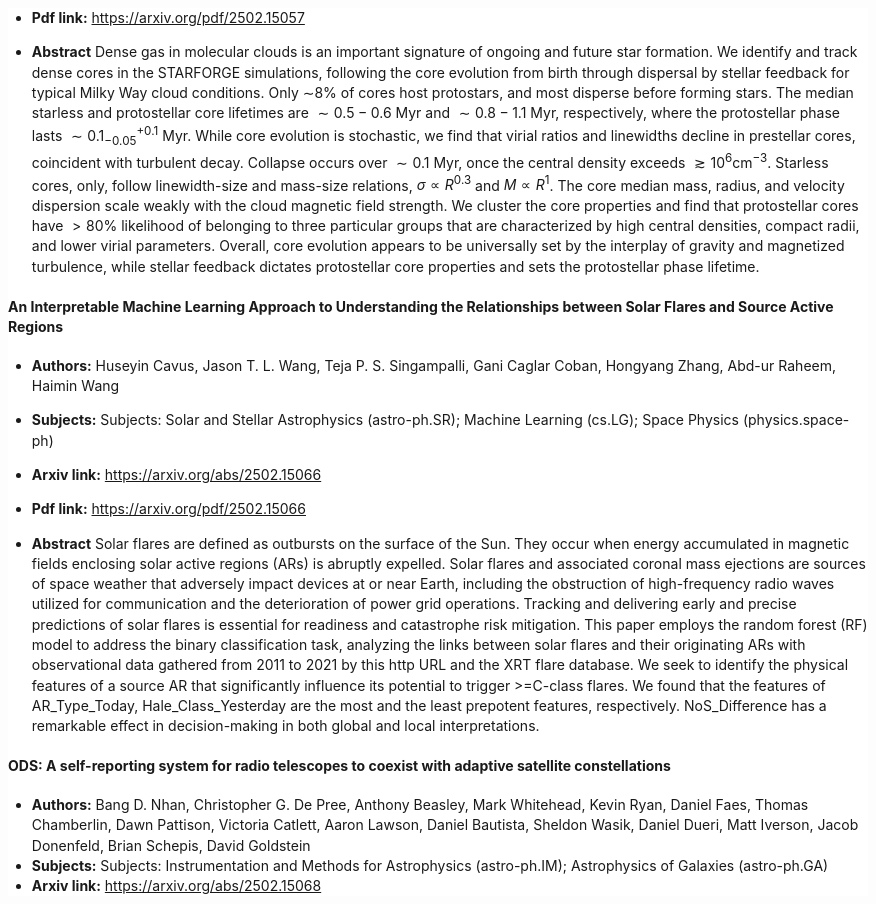  - **Pdf link:** https://arxiv.org/pdf/2502.15057

 - **Abstract**
 Dense gas in molecular clouds is an important signature of ongoing and future star formation. We identify and track dense cores in the STARFORGE simulations, following the core evolution from birth through dispersal by stellar feedback for typical Milky Way cloud conditions. Only $\sim$8% of cores host protostars, and most disperse before forming stars. The median starless and protostellar core lifetimes are $\sim 0.5-0.6$ Myr and $\sim0.8-1.1$ Myr, respectively, where the protostellar phase lasts $\sim 0.1^{+0.1}_{-0.05}$ Myr. While core evolution is stochastic, we find that virial ratios and linewidths decline in prestellar cores, coincident with turbulent decay. Collapse occurs over $\sim 0.1$ Myr, once the central density exceeds $\gtrsim 10^6$cm$^{-3}$. Starless cores, only, follow linewidth-size and mass-size relations, $\sigma \propto R^{0.3}$ and $M \propto R^1$. The core median mass, radius, and velocity dispersion scale weakly with the cloud magnetic field strength. We cluster the core properties and find that protostellar cores have $>80$% likelihood of belonging to three particular groups that are characterized by high central densities, compact radii, and lower virial parameters. Overall, core evolution appears to be universally set by the interplay of gravity and magnetized turbulence, while stellar feedback dictates protostellar core properties and sets the protostellar phase lifetime.
#### An Interpretable Machine Learning Approach to Understanding the Relationships between Solar Flares and Source Active Regions
 - **Authors:** Huseyin Cavus, Jason T. L. Wang, Teja P. S. Singampalli, Gani Caglar Coban, Hongyang Zhang, Abd-ur Raheem, Haimin Wang
 - **Subjects:** Subjects:
Solar and Stellar Astrophysics (astro-ph.SR); Machine Learning (cs.LG); Space Physics (physics.space-ph)
 - **Arxiv link:** https://arxiv.org/abs/2502.15066

 - **Pdf link:** https://arxiv.org/pdf/2502.15066

 - **Abstract**
 Solar flares are defined as outbursts on the surface of the Sun. They occur when energy accumulated in magnetic fields enclosing solar active regions (ARs) is abruptly expelled. Solar flares and associated coronal mass ejections are sources of space weather that adversely impact devices at or near Earth, including the obstruction of high-frequency radio waves utilized for communication and the deterioration of power grid operations. Tracking and delivering early and precise predictions of solar flares is essential for readiness and catastrophe risk mitigation. This paper employs the random forest (RF) model to address the binary classification task, analyzing the links between solar flares and their originating ARs with observational data gathered from 2011 to 2021 by this http URL and the XRT flare database. We seek to identify the physical features of a source AR that significantly influence its potential to trigger >=C-class flares. We found that the features of AR_Type_Today, Hale_Class_Yesterday are the most and the least prepotent features, respectively. NoS_Difference has a remarkable effect in decision-making in both global and local interpretations.
#### ODS: A self-reporting system for radio telescopes to coexist with adaptive satellite constellations
 - **Authors:** Bang D. Nhan, Christopher G. De Pree, Anthony Beasley, Mark Whitehead, Kevin Ryan, Daniel Faes, Thomas Chamberlin, Dawn Pattison, Victoria Catlett, Aaron Lawson, Daniel Bautista, Sheldon Wasik, Daniel Dueri, Matt Iverson, Jacob Donenfeld, Brian Schepis, David Goldstein
 - **Subjects:** Subjects:
Instrumentation and Methods for Astrophysics (astro-ph.IM); Astrophysics of Galaxies (astro-ph.GA)
 - **Arxiv link:** https://arxiv.org/abs/2502.15068
